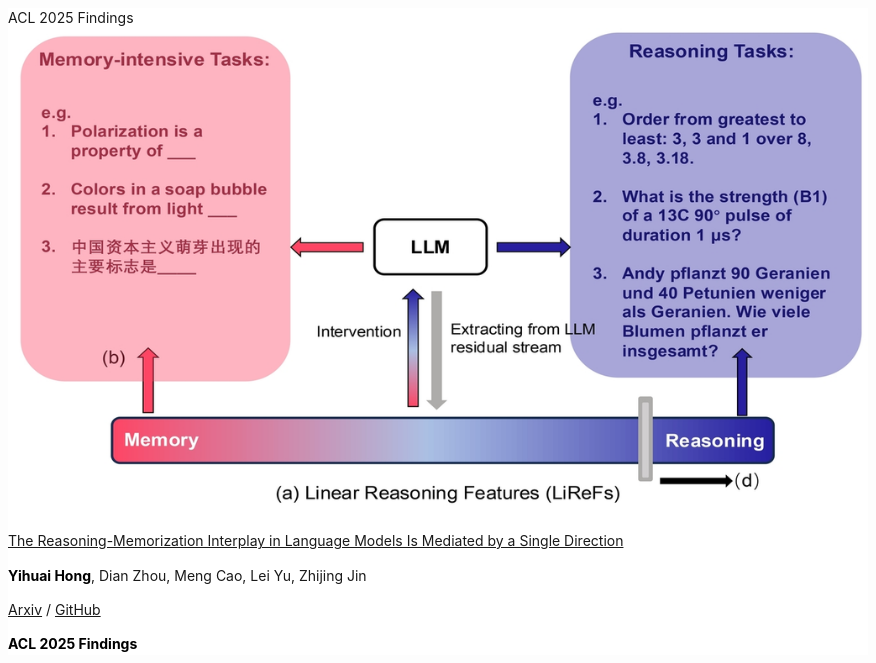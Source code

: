 <div class='paper-box'><div class='paper-box-image'><div><div class="badge">ACL 2025 Findings</div><img src='images/interp_reasoning.jpg' alt="sym" width="110%"></div></div>
<div class='paper-box-text' markdown="1">

<a id="lirefs">[The Reasoning-Memorization Interplay in Language Models Is Mediated by a Single Direction](https://arxiv.org/abs/2503.23084)</a>  

<span style="color: black; font-weight: bold;">Yihuai Hong</span>, Dian Zhou, Meng Cao, Lei Yu, Zhijing Jin

[Arxiv](https://arxiv.org/abs/2503.23084) / [GitHub](https://github.com/yihuaihong/Linear_Reasoning_Features)

<span style="color: black; font-weight: bold;">ACL 2025 Findings</span>

</div>
</div>


